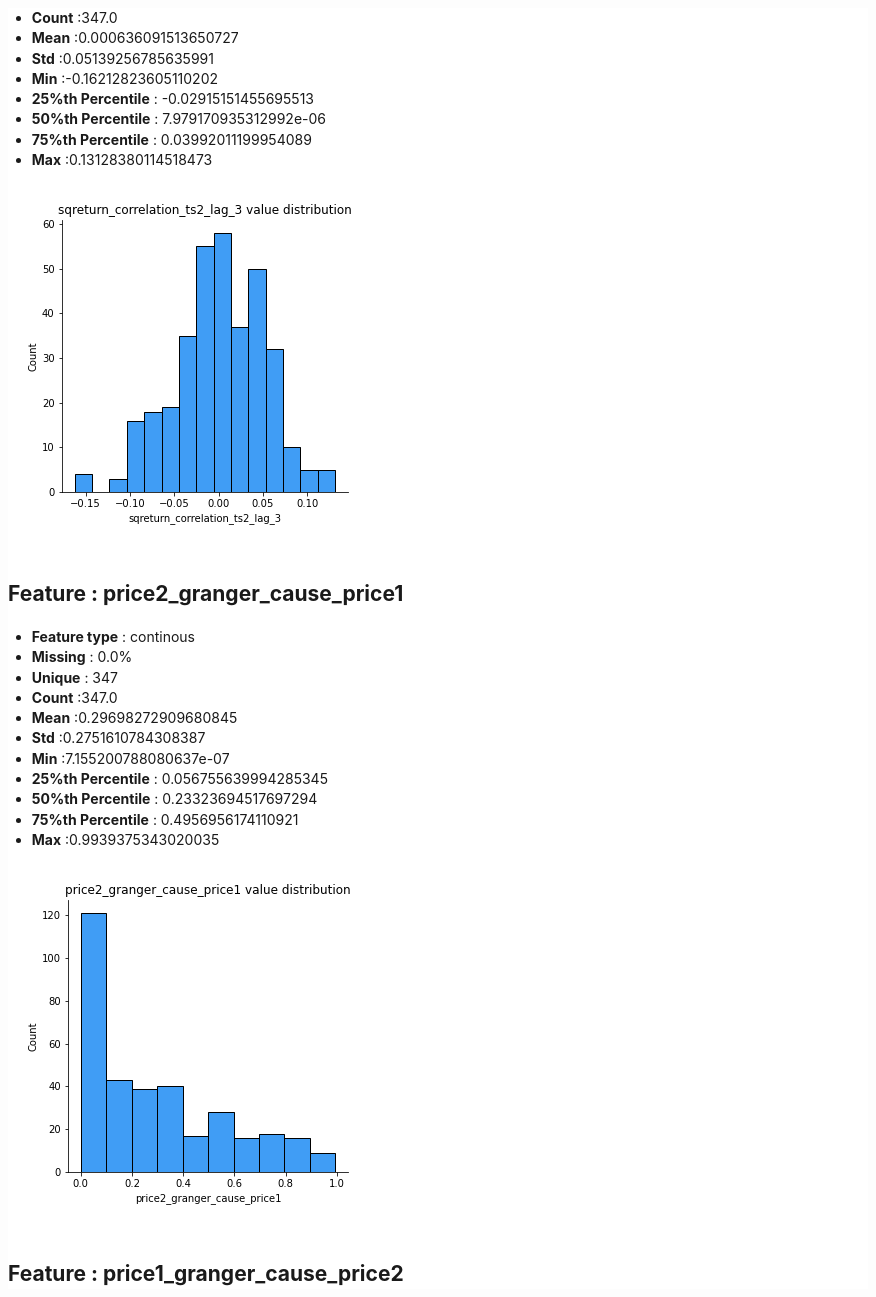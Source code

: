 - **Count** :347.0
- **Mean** :0.000636091513650727
- **Std** :0.05139256785635991
- **Min** :-0.16212823605110202
- **25%th Percentile** : -0.02915151455695513
- **50%th Percentile** : 7.979170935312992e-06
- **75%th Percentile** : 0.03992011199954089
- **Max** :0.13128380114518473

![](sqreturn_correlation_ts2_lag_3.png)
## Feature : price2_granger_cause_price1
- **Feature type** : continous
- **Missing** : 0.0%
- **Unique** : 347
- **Count** :347.0
- **Mean** :0.29698272909680845
- **Std** :0.2751610784308387
- **Min** :7.155200788080637e-07
- **25%th Percentile** : 0.056755639994285345
- **50%th Percentile** : 0.23323694517697294
- **75%th Percentile** : 0.4956956174110921
- **Max** :0.9939375343020035

![](price2_granger_cause_price1.png)
## Feature : price1_granger_cause_price2